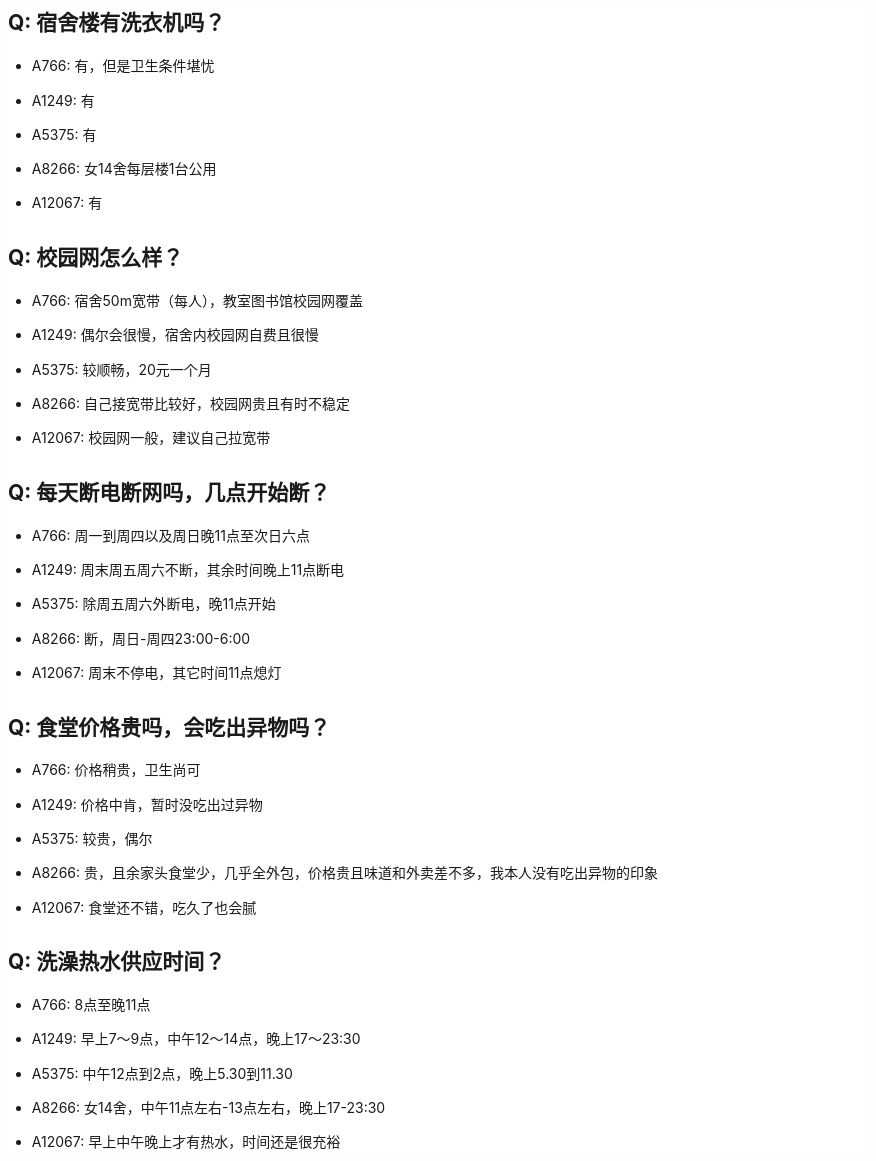 ## Q: 宿舍楼有洗衣机吗？

- A766: 有，但是卫生条件堪忧

- A1249: 有

- A5375: 有

- A8266: 女14舍每层楼1台公用

- A12067: 有

## Q: 校园网怎么样？

- A766: 宿舍50m宽带（每人），教室图书馆校园网覆盖

- A1249: 偶尔会很慢，宿舍内校园网自费且很慢

- A5375: 较顺畅，20元一个月

- A8266: 自己接宽带比较好，校园网贵且有时不稳定

- A12067: 校园网一般，建议自己拉宽带

## Q: 每天断电断网吗，几点开始断？

- A766: 周一到周四以及周日晚11点至次日六点

- A1249: 周末周五周六不断，其余时间晚上11点断电

- A5375: 除周五周六外断电，晚11点开始

- A8266: 断，周日-周四23:00-6:00

- A12067: 周末不停电，其它时间11点熄灯

## Q: 食堂价格贵吗，会吃出异物吗？

- A766: 价格稍贵，卫生尚可

- A1249: 价格中肯，暂时没吃出过异物

- A5375: 较贵，偶尔

- A8266: 贵，且余家头食堂少，几乎全外包，价格贵且味道和外卖差不多，我本人没有吃出异物的印象

- A12067: 食堂还不错，吃久了也会腻

## Q: 洗澡热水供应时间？

- A766: 8点至晚11点

- A1249: 早上7～9点，中午12～14点，晚上17～23:30

- A5375: 中午12点到2点，晚上5.30到11.30

- A8266: 女14舍，中午11点左右-13点左右，晚上17-23:30

- A12067: 早上中午晚上才有热水，时间还是很充裕
